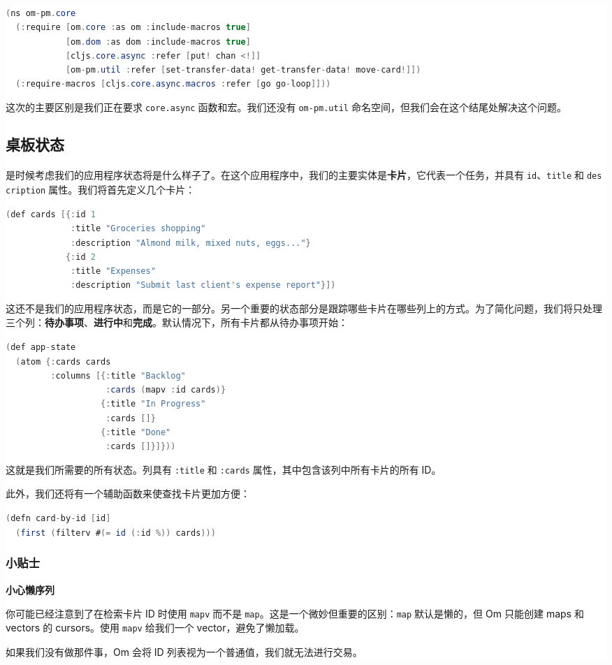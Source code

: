 ```java
(ns om-pm.core
  (:require [om.core :as om :include-macros true]
            [om.dom :as dom :include-macros true]
            [cljs.core.async :refer [put! chan <!]]
            [om-pm.util :refer [set-transfer-data! get-transfer-data! move-card!]])
  (:require-macros [cljs.core.async.macros :refer [go go-loop]]))
```

这次的主要区别是我们正在要求 `core.async` 函数和宏。我们还没有 `om-pm.util` 命名空间，但我们会在这个结尾处解决这个问题。

## 桌板状态

是时候考虑我们的应用程序状态将是什么样子了。在这个应用程序中，我们的主要实体是**卡片**，它代表一个任务，并具有 `id`、`title` 和 `description` 属性。我们将首先定义几个卡片：

```java
(def cards [{:id 1
             :title "Groceries shopping"
             :description "Almond milk, mixed nuts, eggs..."}
            {:id 2
             :title "Expenses"
             :description "Submit last client's expense report"}])
```

这还不是我们的应用程序状态，而是它的一部分。另一个重要的状态部分是跟踪哪些卡片在哪些列上的方式。为了简化问题，我们将只处理三个列：**待办事项**、**进行中**和**完成**。默认情况下，所有卡片都从待办事项开始：

```java
(def app-state
  (atom {:cards cards
         :columns [{:title "Backlog"
                    :cards (mapv :id cards)}
                   {:title "In Progress"
                    :cards []}
                   {:title "Done"
                    :cards []}]}))
```

这就是我们所需要的所有状态。列具有 `:title` 和 `:cards` 属性，其中包含该列中所有卡片的所有 ID。

此外，我们还将有一个辅助函数来使查找卡片更加方便：

```java
(defn card-by-id [id]
  (first (filterv #(= id (:id %)) cards)))
```

### 小贴士

**小心懒序列**

你可能已经注意到了在检索卡片 ID 时使用 `mapv` 而不是 `map`。这是一个微妙但重要的区别：`map` 默认是懒的，但 Om 只能创建 maps 和 vectors 的 cursors。使用 `mapv` 给我们一个 vector，避免了懒加载。

如果我们没有做那件事，Om 会将 ID 列表视为一个普通值，我们就无法进行交易。
